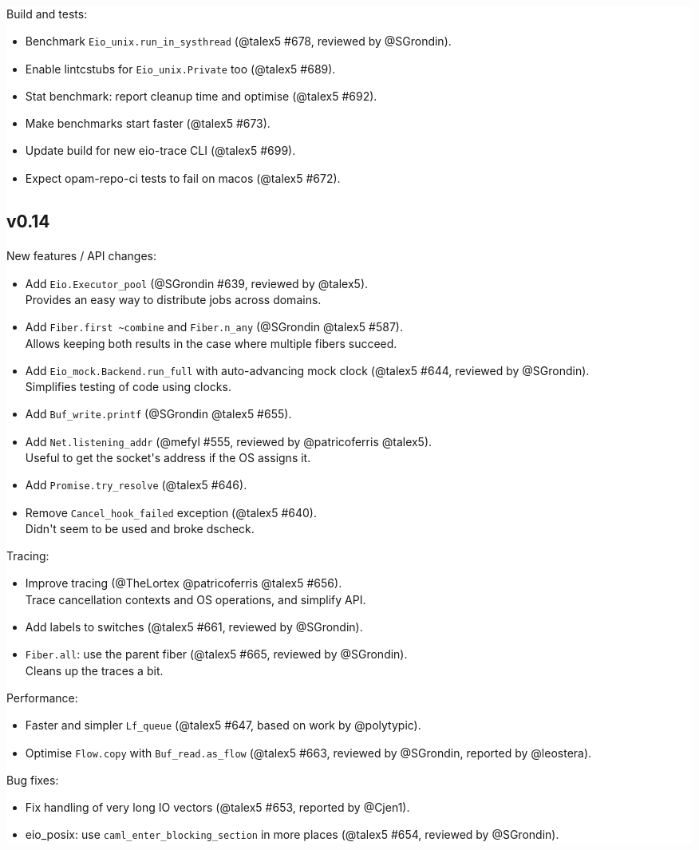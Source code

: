 Build and tests:

- Benchmark `Eio_unix.run_in_systhread` (@talex5 #678, reviewed by @SGrondin).

- Enable lintcstubs for `Eio_unix.Private` too (@talex5 #689).

- Stat benchmark: report cleanup time and optimise (@talex5 #692).

- Make benchmarks start faster (@talex5 #673).

- Update build for new eio-trace CLI (@talex5 #699).

- Expect opam-repo-ci tests to fail on macos (@talex5 #672).

## v0.14

New features / API changes:

- Add `Eio.Executor_pool` (@SGrondin #639, reviewed by @talex5).  
  Provides an easy way to distribute jobs across domains.

- Add `Fiber.first ~combine` and `Fiber.n_any` (@SGrondin @talex5 #587).  
  Allows keeping both results in the case where multiple fibers succeed.

- Add `Eio_mock.Backend.run_full` with auto-advancing mock clock (@talex5 #644, reviewed by @SGrondin).  
  Simplifies testing of code using clocks.

- Add `Buf_write.printf` (@SGrondin @talex5 #655).

- Add `Net.listening_addr` (@mefyl #555, reviewed by @patricoferris @talex5).  
  Useful to get the socket's address if the OS assigns it.

- Add `Promise.try_resolve` (@talex5 #646).

- Remove `Cancel_hook_failed` exception (@talex5 #640).  
  Didn't seem to be used and broke dscheck.

Tracing:

- Improve tracing (@TheLortex @patricoferris @talex5 #656).  
  Trace cancellation contexts and OS operations, and simplify API.

- Add labels to switches (@talex5 #661, reviewed by @SGrondin).

- `Fiber.all`: use the parent fiber (@talex5 #665, reviewed by @SGrondin).  
  Cleans up the traces a bit.

Performance:

- Faster and simpler `Lf_queue` (@talex5 #647, based on work by @polytypic).

- Optimise `Flow.copy` with `Buf_read.as_flow` (@talex5 #663, reviewed by @SGrondin, reported by @leostera).

Bug fixes:

- Fix handling of very long IO vectors (@talex5 #653, reported by @Cjen1).

- eio_posix: use `caml_enter_blocking_section` in more places (@talex5 #654, reviewed by @SGrondin).
